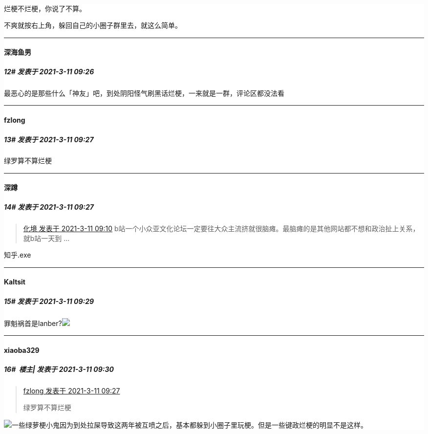 
烂梗不烂梗，你说了不算。


不爽就按右上角，躲回自己的小圈子群里去，就这么简单。


-----

####  深海鱼男  
##### 12#       发表于 2021-3-11 09:26


最恶心的是那些什么「神友」吧，到处阴阳怪气刷黑话烂梗，一来就是一群，评论区都没法看


-----

####  fzlong  
##### 13#       发表于 2021-3-11 09:27


绿罗算不算烂梗


-----

####  深蹲  
##### 14#       发表于 2021-3-11 09:27


<blockquote><a href="httphttps://bbs.saraba1st.com/2b/forum.php?mod=redirect&amp;goto=findpost&amp;pid=50584492&amp;ptid=1992541" target="_blank">化境 发表于 2021-3-11 09:10</a>
b站一个小众亚文化论坛一定要往大众主流挤就很脑瘫。最脑瘫的是其他网站都不想和政治扯上关系，就b站一天到 ...</blockquote>
知乎.exe


-----

####  Kaltsit  
##### 15#       发表于 2021-3-11 09:29


罪魁祸首是lanber?<img src="https://static.saraba1st.com/image/smiley/face2017/046.png" referrerpolicy="no-referrer">


-----

####  xiaoba329  
##### 16#         楼主| 发表于 2021-3-11 09:30


<blockquote><a href="httphttps://bbs.saraba1st.com/2b/forum.php?mod=redirect&amp;goto=findpost&amp;pid=50584690&amp;ptid=1992541" target="_blank">fzlong 发表于 2021-3-11 09:27</a>

绿罗算不算烂梗</blockquote>
<img src="https://static.saraba1st.com/image/smiley/face2017/009.gif" referrerpolicy="no-referrer">一些绿萝梗小鬼因为到处拉屎导致这两年被互喷之后，基本都躲到小圈子里玩梗。但是一些键政烂梗的明显不是这样。

